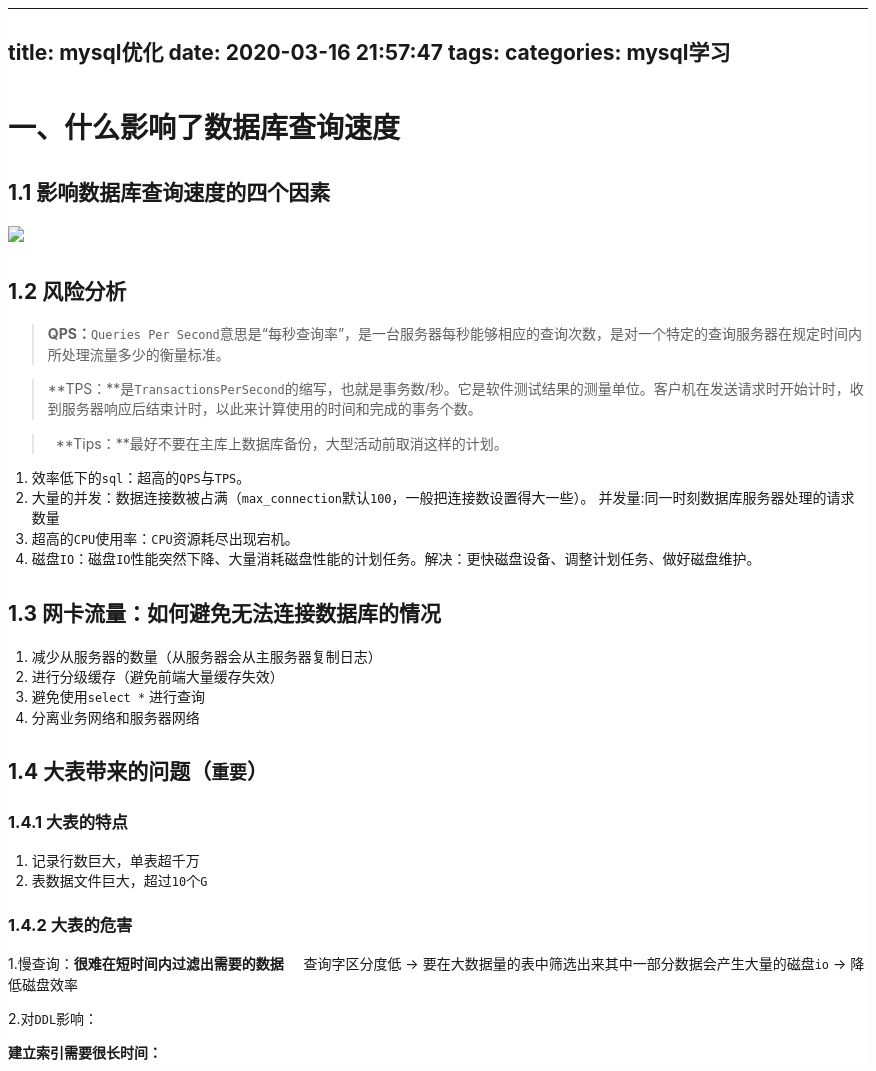 
---
title: mysql优化
date: 2020-03-16 21:57:47
tags:
categories: mysql学习
---


# 一、什么影响了数据库查询速度

## 1.1 影响数据库查询速度的四个因素
![](https://upload-images.jianshu.io/upload_images/14597179-d74c8bfa52110257.png?imageMogr2/auto-orient/strip%7CimageView2/2/w/1240)

## 1.2 风险分析

> **QPS：**`Queries Per Second`意思是“每秒查询率”，是一台服务器每秒能够相应的查询次数，是对一个特定的查询服务器在规定时间内所处理流量多少的衡量标准。

> **TPS：**是`TransactionsPerSecond`的缩写，也就是事务数/秒。它是软件测试结果的测量单位。客户机在发送请求时开始计时，收到服务器响应后结束计时，以此来计算使用的时间和完成的事务个数。

>  **Tips：**最好不要在主库上数据库备份，大型活动前取消这样的计划。

1.  效率低下的`sql`：超高的`QPS`与`TPS`。
2.  大量的并发：数据连接数被占满（`max_connection`默认`100`，一般把连接数设置得大一些）。
    并发量:同一时刻数据库服务器处理的请求数量
3.  超高的`CPU`使用率：`CPU`资源耗尽出现宕机。
4.  磁盘`IO`：磁盘`IO`性能突然下降、大量消耗磁盘性能的计划任务。解决：更快磁盘设备、调整计划任务、做好磁盘维护。

## 1.3 网卡流量：如何避免无法连接数据库的情况

1.  减少从服务器的数量（从服务器会从主服务器复制日志）
2.  进行分级缓存（避免前端大量缓存失效）
3.  避免使用`select *` 进行查询
4.  分离业务网络和服务器网络

## 1.4 大表带来的问题（**`重要`**）

### 1.4.1 大表的特点

1.  记录行数巨大，单表超千万
2.  表数据文件巨大，超过`10`个`G`

### 1.4.2 大表的危害

1.慢查询：**很难在短时间内过滤出需要的数据**
    查询字区分度低 -> 要在大数据量的表中筛选出来其中一部分数据会产生大量的磁盘`io` -> 降低磁盘效率

2.对`DDL`影响：

**建立索引需要很长时间：**
